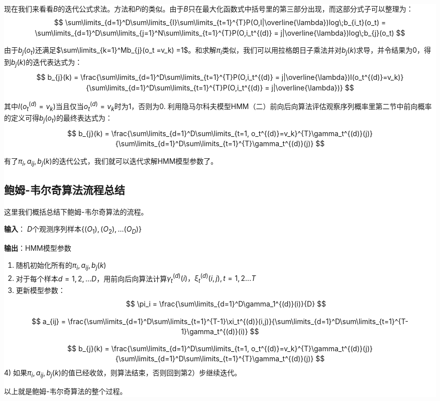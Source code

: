 

现在我们来看看$B$的迭代公式求法。方法和$Pi$的类似。由于$B$只在最大化函数式中括号里的第三部分出现，而这部分式子可以整理为：
$$
\sum\limits_{d=1}^D\sum\limits_{I}\sum\limits_{t=1}^{T}P(O,I|\overline{\lambda})log\;b_{i_t}(o_t) = \sum\limits_{d=1}^D\sum\limits_{j=1}^N\sum\limits_{t=1}^{T}P(O,i_t^{(d)} = j|\overline{\lambda})log\;b_{j}(o_t)
$$

由于$b_{j}(o_t)$还满足$\sum\limits_{k=1}^Mb_{j}(o_t =v_k) =1$。和求解$\pi_i$类似，我们可以用拉格朗日子乘法并对$b_{j}(k)$求导，并令结果为0，得到$b_{j}(k)$的迭代表达式为：
$$
b_{j}(k) = \frac{\sum\limits_{d=1}^D\sum\limits_{t=1}^{T}P(O,i_t^{(d)} = j|\overline{\lambda})I(o_t^{(d)}=v_k)}{\sum\limits_{d=1}^D\sum\limits_{t=1}^{T}P(O,i_t^{(d)} = j|\overline{\lambda})}
$$

其中$I(o_t^{(d)}=v_k)$当且仅当$o_t^{(d)}=v_k$时为1，否则为0. 利用隐马尔科夫模型HMM（二）前向后向算法评估观察序列概率里第二节中前向概率的定义可得$b_{j}(o_t)$的最终表达式为：
$$
b_{j}(k) = \frac{\sum\limits_{d=1}^D\sum\limits_{t=1, o_t^{(d)}=v_k}^{T}\gamma_t^{(d)}(j)}{\sum\limits_{d=1}^D\sum\limits_{t=1}^{T}\gamma_t^{(d)}(j)}
$$

有了$\pi_i, a_{ij},b_{j}(k)$的迭代公式，我们就可以迭代求解HMM模型参数了。



## 鲍姆-韦尔奇算法流程总结

这里我们概括总结下鲍姆-韦尔奇算法的流程。

**输入**： $D$个观测序列样本$\{(O_1), (O_2), ...(O_D)\}$ 

**输出**：HMM模型参数

1)  随机初始化所有的$\pi_i, a_{ij},b_{j}(k)$ 
2)  对于每个样本$d = 1,2,...D$，用前向后向算法计算$\gamma_t^{(d)}(i)，\xi_t^{(d)}(i,j), t =1,2...T$ 
3)  更新模型参数：
$$
\pi_i =  \frac{\sum\limits_{d=1}^D\gamma_1^{(d)}(i)}{D}
$$


$$
a_{ij} = \frac{\sum\limits_{d=1}^D\sum\limits_{t=1}^{T-1}\xi_t^{(d)}(i,j)}{\sum\limits_{d=1}^D\sum\limits_{t=1}^{T-1}\gamma_t^{(d)}(i)}
$$


$$
b_{j}(k) = \frac{\sum\limits_{d=1}^D\sum\limits_{t=1, o_t^{(d)}=v_k}^{T}\gamma_t^{(d)}(j)}{\sum\limits_{d=1}^D\sum\limits_{t=1}^{T}\gamma_t^{(d)}(j)}
$$
4) 如果$\pi_i, a_{ij},b_{j}(k)$的值已经收敛，则算法结束，否则回到第2）步继续迭代。

以上就是鲍姆-韦尔奇算法的整个过程。


